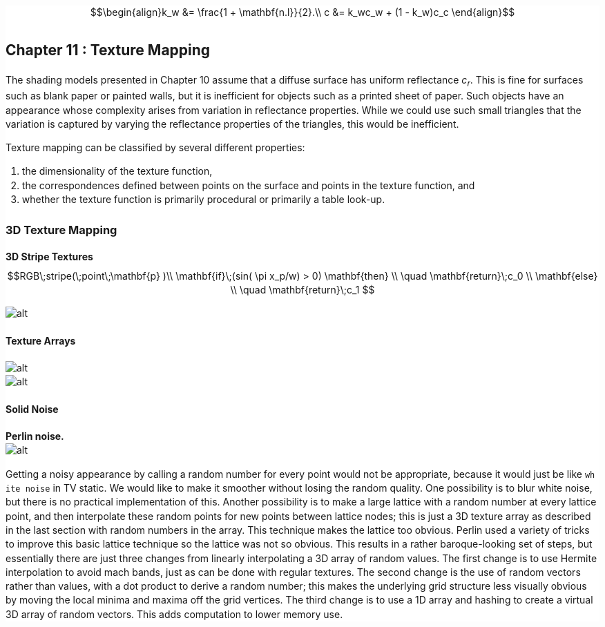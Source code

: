 $$\begin{align}k_w &= \frac{1 + \mathbf{n.l}}{2}.\\
c &= k_wc_w + (1 - k_w)c_c \end{align}$$   

## Chapter 11 : Texture Mapping

The shading models presented in Chapter 10 assume that a diffuse surface has uniform reflectance $c_r$. This is fine for surfaces such as blank paper or painted walls, but it is inefficient for objects such as a printed sheet of paper. Such objects have an appearance whose complexity arises from variation in reflectance properties. While we could use such small triangles that the variation is captured by varying the reflectance properties of the triangles, this would be inefficient.   

Texture mapping can be classified by several different properties:
1. the dimensionality of the texture function,
2. the correspondences defined between points on the surface and points in the texture function, and
3. whether the texture function is primarily procedural or primarily a table look-up.

### 3D Texture Mapping

**3D Stripe Textures**   
$$RGB\;stripe(\;point\;\mathbf{p} )\\
\mathbf{if}\;(sin( \pi x_p/w) > 0) \mathbf{then} \\ 
\quad \mathbf{return}\;c_0 \\
\mathbf{else} \\
\quad \mathbf{return}\;c_1 $$   

![alt](/images/fundcg/11_texture1.png)     

#### Texture Arrays
![alt](/images/fundcg/11_texture2.jpg)     
![alt](/images/fundcg/11_texture3.png)     

#### Solid Noise
**Perlin noise.**   
![alt](/images/fundcg/11_texture4.jpg)     

Getting a noisy appearance by calling a random number for every point would not be appropriate, because it would just be like `white noise` in TV static. We would like to make it smoother without losing the random quality. One 
possibility is to blur white noise, but there is no practical implementation of this. Another possibility is to make a large lattice with a random number at every lattice point, and then interpolate these random points for new points 
between lattice nodes; this is just a 3D texture array as described in the last section with random numbers in the array. This technique makes the lattice too obvious. Perlin used a variety of tricks to improve this basic lattice 
technique so the lattice was not so obvious. This results in a rather baroque-looking set of steps, but essentially there are just three changes from linearly interpolating a 3D array of random values. The first change is to use Hermite interpolation to avoid mach bands, just as can be done with regular 
textures. The second change is the use of random vectors rather than values, with a dot product to derive a random number; this makes the underlying
grid structure less visually obvious by moving the local minima and maxima off the grid vertices. The third change is to use a 1D array and hashing to create a virtual 3D array of random vectors. This adds computation to lower memory use.

